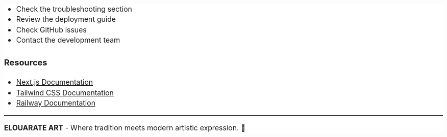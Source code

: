 - Check the troubleshooting section
- Review the deployment guide
- Check GitHub issues
- Contact the development team

### Resources

- [Next.js Documentation](https://nextjs.org/docs)
- [Tailwind CSS Documentation](https://tailwindcss.com/docs)
- [Railway Documentation](https://docs.railway.app)

---

**ELOUARATE ART** - Where tradition meets modern artistic expression. 🎨
